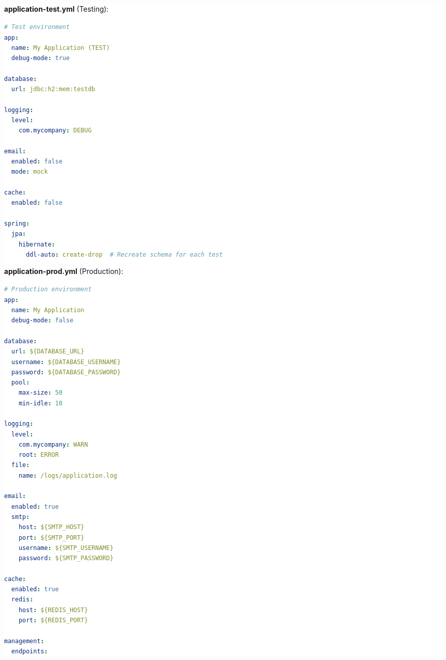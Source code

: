 **application-test.yml** (Testing):
```yaml
# Test environment
app:
  name: My Application (TEST)
  debug-mode: true

database:
  url: jdbc:h2:mem:testdb
  
logging:
  level:
    com.mycompany: DEBUG

email:
  enabled: false
  mode: mock

cache:
  enabled: false
  
spring:
  jpa:
    hibernate:
      ddl-auto: create-drop  # Recreate schema for each test
```

**application-prod.yml** (Production):
```yaml
# Production environment
app:
  name: My Application
  debug-mode: false

database:
  url: ${DATABASE_URL}
  username: ${DATABASE_USERNAME}
  password: ${DATABASE_PASSWORD}
  pool:
    max-size: 50
    min-idle: 10

logging:
  level:
    com.mycompany: WARN
    root: ERROR
  file:
    name: /logs/application.log

email:
  enabled: true
  smtp:
    host: ${SMTP_HOST}
    port: ${SMTP_PORT}
    username: ${SMTP_USERNAME}
    password: ${SMTP_PASSWORD}

cache:
  enabled: true
  redis:
    host: ${REDIS_HOST}
    port: ${REDIS_PORT}

management:
  endpoints:
```